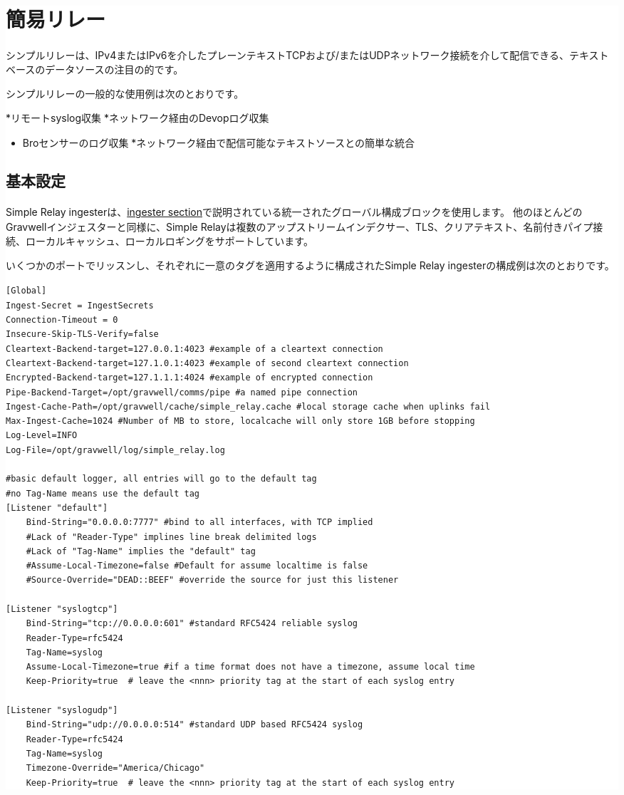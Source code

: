 # 簡易リレー

シンプルリレーは、IPv4またはIPv6を介したプレーンテキストTCPおよび/またはUDPネットワーク接続を介して配信できる、テキストベースのデータソースの注目の的です。

シンプルリレーの一般的な使用例は次のとおりです。

*リモートsyslog収集
*ネットワーク経由のDevopログ収集
* Broセンサーのログ収集
*ネットワーク経由で配信可能なテキストソースとの簡単な統合

## 基本設定

Simple Relay ingesterは、[ingester section](#!ingesters/ingesters.md#Global_Configuration_Parameters)で説明されている統一されたグローバル構成ブロックを使用します。 他のほとんどのGravwellインジェスターと同様に、Simple Relayは複数のアップストリームインデクサー、TLS、クリアテキスト、名前付きパイプ接続、ローカルキャッシュ、ローカルロギングをサポートしています。

いくつかのポートでリッスンし、それぞれに一意のタグを適用するように構成されたSimple Relay ingesterの構成例は次のとおりです。

```
[Global]
Ingest-Secret = IngestSecrets
Connection-Timeout = 0
Insecure-Skip-TLS-Verify=false
Cleartext-Backend-target=127.0.0.1:4023 #example of a cleartext connection
Cleartext-Backend-target=127.1.0.1:4023 #example of second cleartext connection
Encrypted-Backend-target=127.1.1.1:4024 #example of encrypted connection
Pipe-Backend-Target=/opt/gravwell/comms/pipe #a named pipe connection
Ingest-Cache-Path=/opt/gravwell/cache/simple_relay.cache #local storage cache when uplinks fail
Max-Ingest-Cache=1024 #Number of MB to store, localcache will only store 1GB before stopping
Log-Level=INFO
Log-File=/opt/gravwell/log/simple_relay.log

#basic default logger, all entries will go to the default tag
#no Tag-Name means use the default tag
[Listener "default"]
	Bind-String="0.0.0.0:7777" #bind to all interfaces, with TCP implied
	#Lack of "Reader-Type" implines line break delimited logs
	#Lack of "Tag-Name" implies the "default" tag
	#Assume-Local-Timezone=false #Default for assume localtime is false
	#Source-Override="DEAD::BEEF" #override the source for just this listener

[Listener "syslogtcp"]
	Bind-String="tcp://0.0.0.0:601" #standard RFC5424 reliable syslog
	Reader-Type=rfc5424
	Tag-Name=syslog
	Assume-Local-Timezone=true #if a time format does not have a timezone, assume local time
	Keep-Priority=true	# leave the <nnn> priority tag at the start of each syslog entry

[Listener "syslogudp"]
	Bind-String="udp://0.0.0.0:514" #standard UDP based RFC5424 syslog
	Reader-Type=rfc5424
	Tag-Name=syslog
	Timezone-Override="America/Chicago"
	Keep-Priority=true	# leave the <nnn> priority tag at the start of each syslog entry
```
